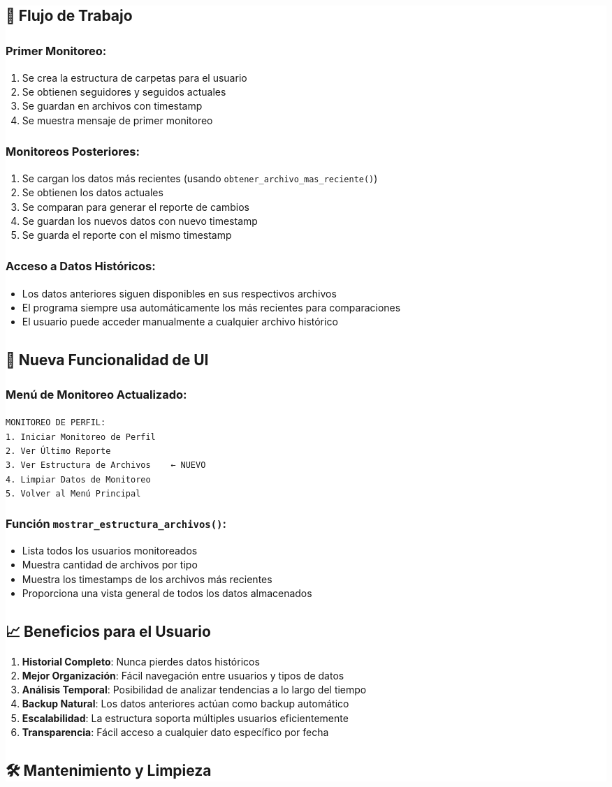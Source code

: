 ## 🔄 **Flujo de Trabajo**

### **Primer Monitoreo:**
1. Se crea la estructura de carpetas para el usuario
2. Se obtienen seguidores y seguidos actuales
3. Se guardan en archivos con timestamp
4. Se muestra mensaje de primer monitoreo

### **Monitoreos Posteriores:**
1. Se cargan los datos más recientes (usando `obtener_archivo_mas_reciente()`)
2. Se obtienen los datos actuales
3. Se comparan para generar el reporte de cambios
4. Se guardan los nuevos datos con nuevo timestamp
5. Se guarda el reporte con el mismo timestamp

### **Acceso a Datos Históricos:**
- Los datos anteriores siguen disponibles en sus respectivos archivos
- El programa siempre usa automáticamente los más recientes para comparaciones
- El usuario puede acceder manualmente a cualquier archivo histórico

## 🎨 **Nueva Funcionalidad de UI**

### **Menú de Monitoreo Actualizado:**
```
MONITOREO DE PERFIL:
1. Iniciar Monitoreo de Perfil
2. Ver Último Reporte
3. Ver Estructura de Archivos    ← NUEVO
4. Limpiar Datos de Monitoreo
5. Volver al Menú Principal
```

### **Función `mostrar_estructura_archivos()`:**
- Lista todos los usuarios monitoreados
- Muestra cantidad de archivos por tipo
- Muestra los timestamps de los archivos más recientes
- Proporciona una vista general de todos los datos almacenados

## 📈 **Beneficios para el Usuario**

1. **Historial Completo**: Nunca pierdes datos históricos
2. **Mejor Organización**: Fácil navegación entre usuarios y tipos de datos
3. **Análisis Temporal**: Posibilidad de analizar tendencias a lo largo del tiempo
4. **Backup Natural**: Los datos anteriores actúan como backup automático
5. **Escalabilidad**: La estructura soporta múltiples usuarios eficientemente
6. **Transparencia**: Fácil acceso a cualquier dato específico por fecha

## 🛠️ **Mantenimiento y Limpieza**
